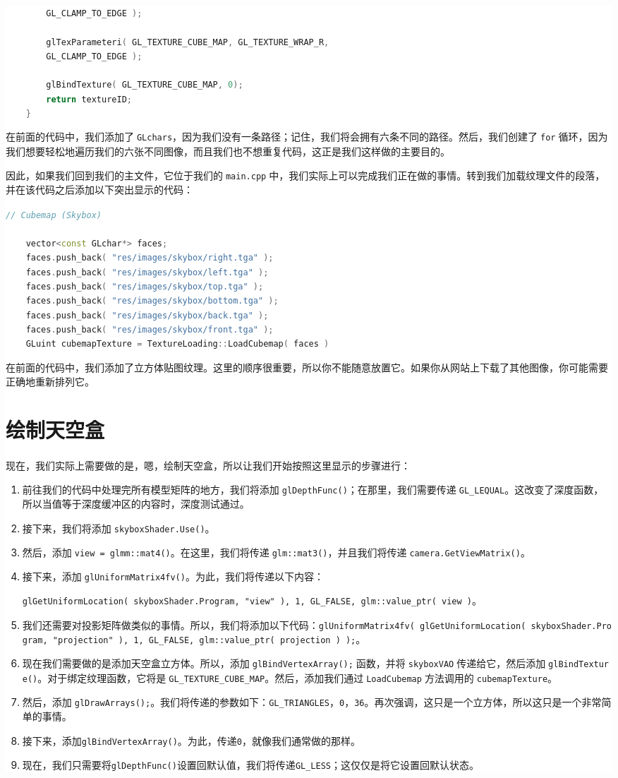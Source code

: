 ```cpp
        GL_CLAMP_TO_EDGE ); 

        glTexParameteri( GL_TEXTURE_CUBE_MAP, GL_TEXTURE_WRAP_R,
        GL_CLAMP_TO_EDGE ); 

        glBindTexture( GL_TEXTURE_CUBE_MAP, 0); 
        return textureID; 
    }
```

在前面的代码中，我们添加了 `GLchars`，因为我们没有一条路径；记住，我们将会拥有六条不同的路径。然后，我们创建了 `for` 循环，因为我们想要轻松地遍历我们的六张不同图像，而且我们也不想重复代码，这正是我们这样做的主要目的。

因此，如果我们回到我们的主文件，它位于我们的 `main.cpp` 中，我们实际上可以完成我们正在做的事情。转到我们加载纹理文件的段落，并在该代码之后添加以下突出显示的代码：

```cpp
// Cubemap (Skybox) 

    vector<const GLchar*> faces; 
    faces.push_back( "res/images/skybox/right.tga" ); 
    faces.push_back( "res/images/skybox/left.tga" ); 
    faces.push_back( "res/images/skybox/top.tga" ); 
    faces.push_back( "res/images/skybox/bottom.tga" ); 
    faces.push_back( "res/images/skybox/back.tga" ); 
    faces.push_back( "res/images/skybox/front.tga" ); 
    GLuint cubemapTexture = TextureLoading::LoadCubemap( faces ) 
```

在前面的代码中，我们添加了立方体贴图纹理。这里的顺序很重要，所以你不能随意放置它。如果你从网站上下载了其他图像，你可能需要正确地重新排列它。

# 绘制天空盒

现在，我们实际上需要做的是，嗯，绘制天空盒，所以让我们开始按照这里显示的步骤进行：

1.  前往我们的代码中处理完所有模型矩阵的地方，我们将添加 `glDepthFunc()`；在那里，我们需要传递 `GL_LEQUAL`。这改变了深度函数，所以当值等于深度缓冲区的内容时，深度测试通过。

1.  接下来，我们将添加 `skyboxShader.Use()`。

1.  然后，添加 `view = glmm::mat4()`。在这里，我们将传递 `glm::mat3()`，并且我们将传递 `camera.GetViewMatrix()`。

1.  接下来，添加 `glUniformMatrix4fv()`。为此，我们将传递以下内容：

    `glGetUniformLocation( skyboxShader.Program, "view" ), 1, GL_FALSE, glm::value_ptr( view )`。

1.  我们还需要对投影矩阵做类似的事情。所以，我们将添加以下代码：`glUniformMatrix4fv( glGetUniformLocation( skyboxShader.Program, "projection" ), 1, GL_FALSE, glm::value_ptr( projection ) );`。

1.  现在我们需要做的是添加天空盒立方体。所以，添加 `glBindVertexArray();` 函数，并将 `skyboxVAO` 传递给它，然后添加 `glBindTexture()`。对于绑定纹理函数，它将是 `GL_TEXTURE_CUBE_MAP`。然后，添加我们通过 `LoadCubemap` 方法调用的 `cubemapTexture`。

1.  然后，添加 `glDrawArrays();`。我们将传递的参数如下：`GL_TRIANGLES`，`0`，`36`。再次强调，这只是一个立方体，所以这只是一个非常简单的事情。

1.  接下来，添加`glBindVertexArray()`。为此，传递`0`，就像我们通常做的那样。

1.  现在，我们只需要将`glDepthFunc()`设置回默认值，我们将传递`GL_LESS`；这仅仅是将它设置回默认状态。
